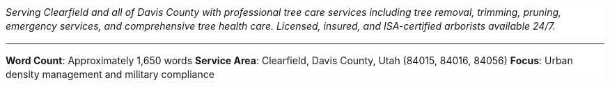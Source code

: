 *Serving Clearfield and all of Davis County with professional tree care services including tree removal, trimming, pruning, emergency services, and comprehensive tree health care. Licensed, insured, and ISA-certified arborists available 24/7.*

---

**Word Count**: Approximately 1,650 words
**Service Area**: Clearfield, Davis County, Utah (84015, 84016, 84056)
**Focus**: Urban density management and military compliance
